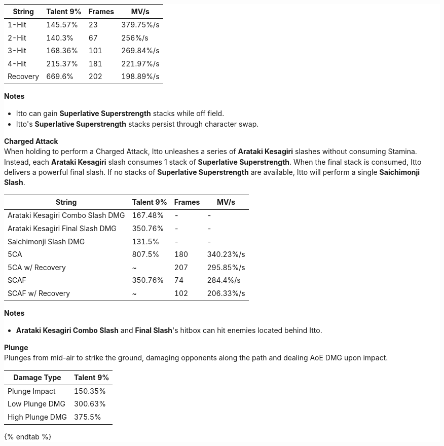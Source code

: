 | String   | Talent 9% | Frames | MV/s      |
| -------- | --------- | ------ | --------- |
| 1-Hit    | 145.57%   | 23     | 379.75%/s |
| 2-Hit    | 140.3%    | 67     | 256%/s    |
| 3-Hit    | 168.36%   | 101    | 269.84%/s |
| 4-Hit    | 215.37%   | 181    | 221.97%/s |
| Recovery | 669.6%    | 202    | 198.89%/s |

**Notes**

* Itto can gain **Superlative Superstrength** stacks while off field.
* Itto's **Superlative Superstrength** stacks persist through character swap.

**Charged Attack**\
When holding to perform a Charged Attack, Itto unleashes a series of **Arataki Kesagiri** slashes without consuming Stamina. Instead, each **Arataki Kesagiri** slash consumes 1 stack of **Superlative Superstrength**. When the final stack is consumed, Itto delivers a powerful final slash. If no stacks of **Superlative Superstrength** are available, Itto will perform a single **Saichimonji Slash**.

| String                           | Talent 9% | Frames | MV/s      |
| -------------------------------- | --------- | ------ | --------- |
| Arataki Kesagiri Combo Slash DMG | 167.48%   | -      | -         |
| Arataki Kesagiri Final Slash DMG | 350.76%   | -      | -         |
| Saichimonji Slash DMG            | 131.5%    | -      | -         |
| 5CA                              | 807.5%    | 180    | 340.23%/s |
| 5CA w/ Recovery                  | \~        | 207    | 295.85%/s |
| SCAF                             | 350.76%   | 74     | 284.4%/s  |
| SCAF w/ Recovery                 | \~        | 102    | 206.33%/s |

**Notes**

* **Arataki Kesagiri Combo Slash** and **Final Slash**'s hitbox can hit enemies located behind Itto.

**Plunge**\
Plunges from mid-air to strike the ground, damaging opponents along the path and dealing AoE DMG upon impact.

| Damage Type     | Talent 9% |
| --------------- | --------- |
| Plunge Impact   | 150.35%   |
| Low Plunge DMG  | 300.63%   |
| High Plunge DMG | 375.5%    |
{% endtab %}
